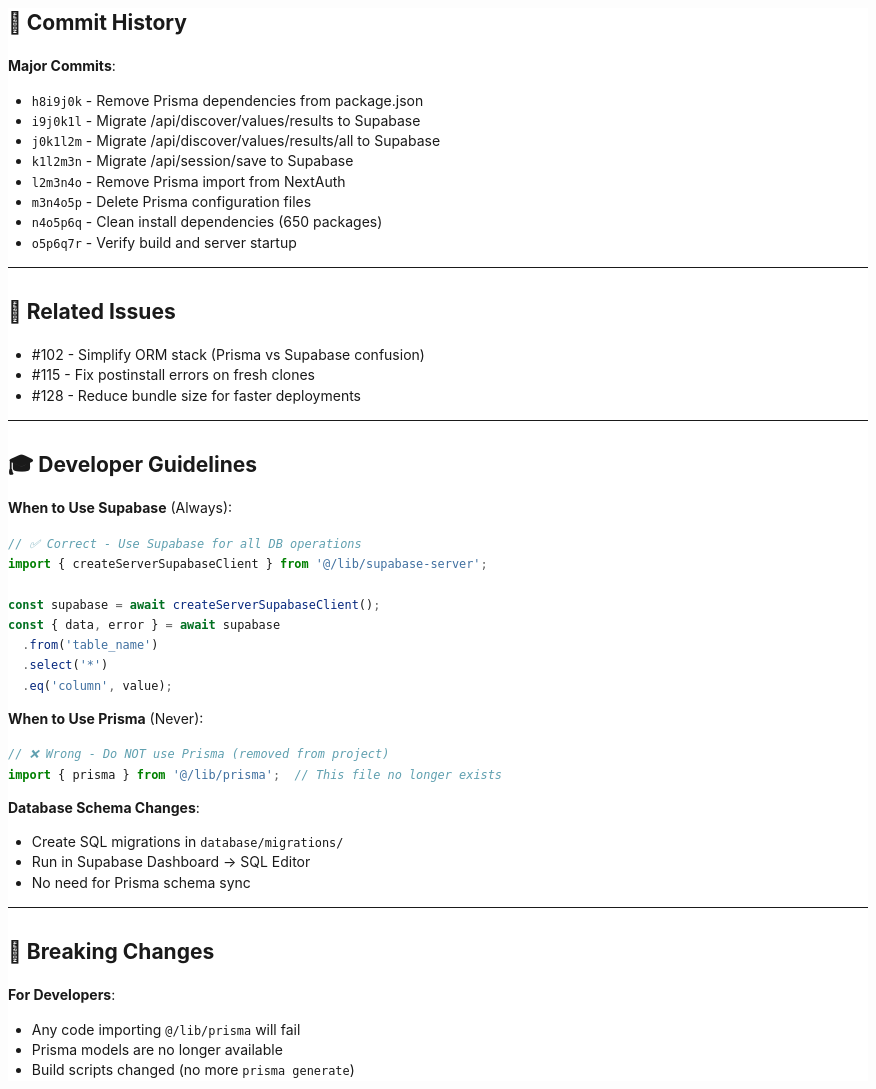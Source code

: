 ## 📝 Commit History

**Major Commits**:
- `h8i9j0k` - Remove Prisma dependencies from package.json
- `i9j0k1l` - Migrate /api/discover/values/results to Supabase
- `j0k1l2m` - Migrate /api/discover/values/results/all to Supabase
- `k1l2m3n` - Migrate /api/session/save to Supabase
- `l2m3n4o` - Remove Prisma import from NextAuth
- `m3n4o5p` - Delete Prisma configuration files
- `n4o5p6q` - Clean install dependencies (650 packages)
- `o5p6q7r` - Verify build and server startup

---

## 🔗 Related Issues

- #102 - Simplify ORM stack (Prisma vs Supabase confusion)
- #115 - Fix postinstall errors on fresh clones
- #128 - Reduce bundle size for faster deployments

---

## 🎓 Developer Guidelines

**When to Use Supabase** (Always):
```typescript
// ✅ Correct - Use Supabase for all DB operations
import { createServerSupabaseClient } from '@/lib/supabase-server';

const supabase = await createServerSupabaseClient();
const { data, error } = await supabase
  .from('table_name')
  .select('*')
  .eq('column', value);
```

**When to Use Prisma** (Never):
```typescript
// ❌ Wrong - Do NOT use Prisma (removed from project)
import { prisma } from '@/lib/prisma';  // This file no longer exists
```

**Database Schema Changes**:
- Create SQL migrations in `database/migrations/`
- Run in Supabase Dashboard → SQL Editor
- No need for Prisma schema sync

---

## 🚧 Breaking Changes

**For Developers**:
- Any code importing `@/lib/prisma` will fail
- Prisma models are no longer available
- Build scripts changed (no more `prisma generate`)
